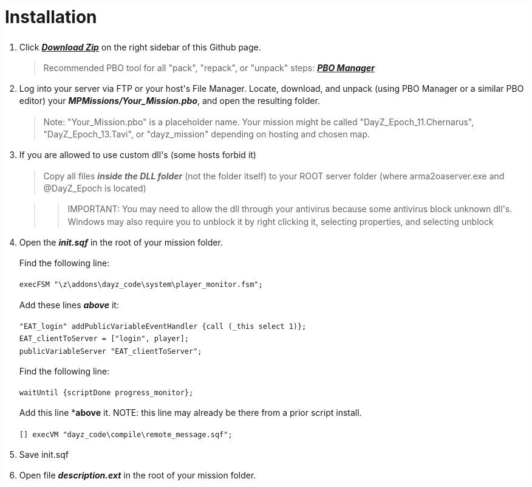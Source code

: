 

# Installation


1. Click ***[Download Zip](https://github.com/gregariousjb/Epoch-Admin-Tools/archive/master.zip)*** on the right sidebar of this Github page.

	> Recommended PBO tool for all "pack", "repack", or "unpack" steps: ***[PBO Manager](http://www.armaholic.com/page.php?id=16369)***

1. Log into your server via FTP or your host's File Manager. Locate, download, and unpack (using PBO Manager or a similar PBO editor) your ***MPMissions/Your_Mission.pbo***, and open the resulting folder.
 
	> Note: "Your_Mission.pbo" is a placeholder name. Your mission might be called "DayZ_Epoch_11.Chernarus", "DayZ_Epoch_13.Tavi", or "dayz_mission" depending on hosting and chosen map.

1. If you are allowed to use custom dll's (some hosts forbid it)
	
	> Copy all files ***inside the DLL folder*** (not the folder itself) to your ROOT server folder (where arma2oaserver.exe and @DayZ_Epoch is located)

	>> IMPORTANT: You may need to allow the dll through your antivirus because some antivirus block unknown dll's.
	 			  Windows may also require you to unblock it by right clicking it, selecting properties, and selecting unblock
	
1. Open the ***init.sqf*** in the root of your mission folder.

	Find the following line:

	```sqf
	execFSM "\z\addons\dayz_code\system\player_monitor.fsm";
	```
	
	Add these lines ***above*** it:
	
	```sqf
	"EAT_login" addPublicVariableEventHandler {call (_this select 1)};
	EAT_clientToServer = ["login", player];
	publicVariableServer "EAT_clientToServer";
	```
	
	Find the following line:
	
	```sqf
	waitUntil {scriptDone progress_monitor};
	```
	
	Add this line ***above** it. NOTE: this line may already be there from a prior script install.
	
	```sqf
	[] execVM "dayz_code\compile\remote_message.sqf";
	```
	
1. Save init.sqf

1. Open file ***description.ext*** in the root of your mission folder.
